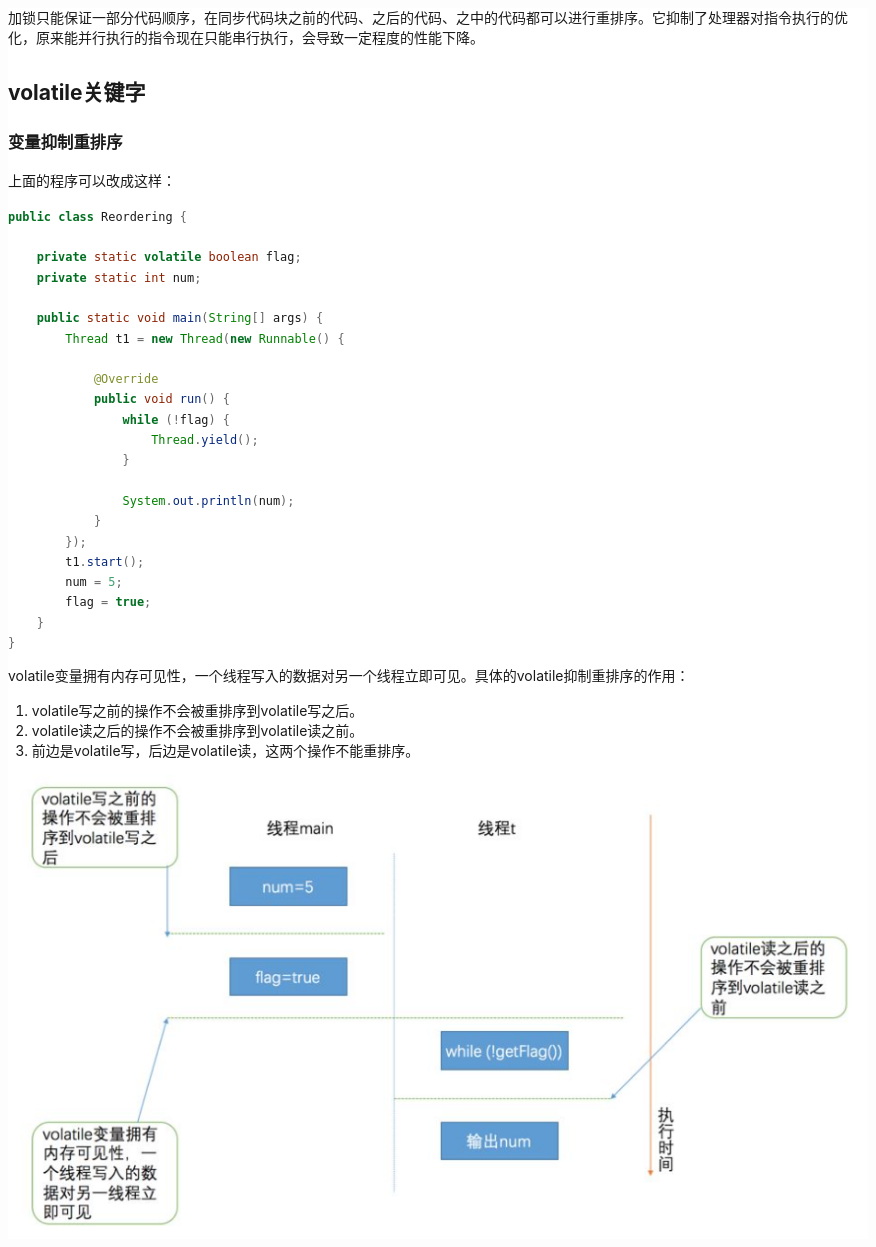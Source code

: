 加锁只能保证一部分代码顺序，在同步代码块之前的代码、之后的代码、之中的代码都可以进行重排序。它抑制了处理器对指令执行的优化，原来能并行执行的指令现在只能串行执行，会导致一定程度的性能下降。

## volatile关键字

### 变量抑制重排序

上面的程序可以改成这样：

~~~java
public class Reordering {

    private static volatile boolean flag;
    private static int num;

    public static void main(String[] args) {
        Thread t1 = new Thread(new Runnable() {

            @Override
            public void run() {
                while (!flag) {
                    Thread.yield();
                }

                System.out.println(num);
            }
        });
        t1.start();
        num = 5;
        flag = true;
    }
}
~~~

volatile变量拥有内存可见性，一个线程写入的数据对另一个线程立即可见。具体的volatile抑制重排序的作用：

1. volatile写之前的操作不会被重排序到volatile写之后。
2. volatile读之后的操作不会被重排序到volatile读之前。
3. 前边是volatile写，后边是volatile读，这两个操作不能重排序。

![QQ图片20220812231300](QQ图片20220812231300.png)
